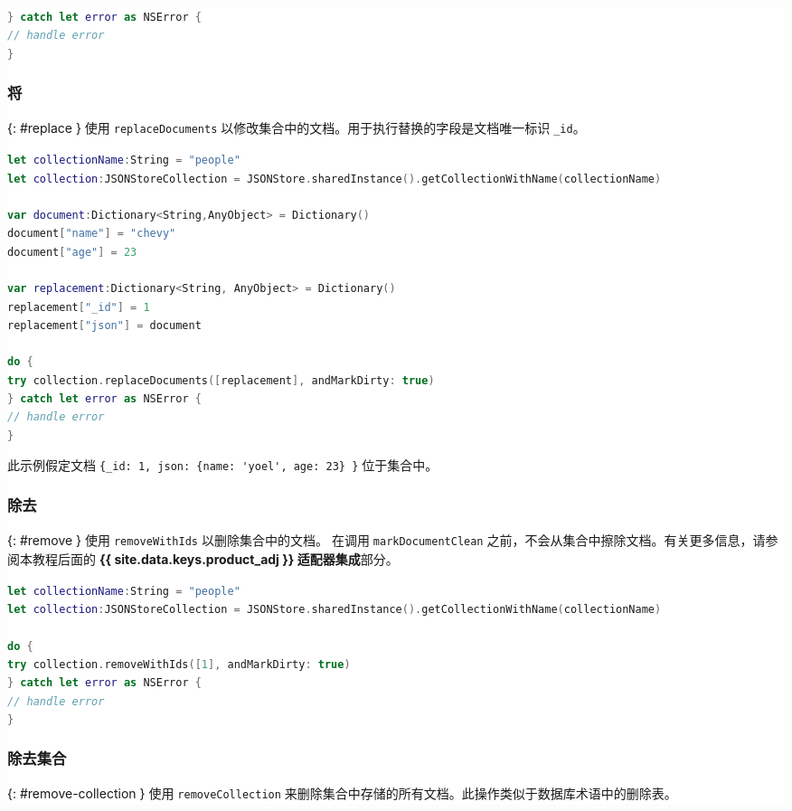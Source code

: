 ```swift
} catch let error as NSError {
// handle error
}
```

### 将


{: #replace }
使用 `replaceDocuments` 以修改集合中的文档。用于执行替换的字段是文档唯一标识 `_id`。

```swift
let collectionName:String = "people"
let collection:JSONStoreCollection = JSONStore.sharedInstance().getCollectionWithName(collectionName)

var document:Dictionary<String,AnyObject> = Dictionary()
document["name"] = "chevy"
document["age"] = 23

var replacement:Dictionary<String, AnyObject> = Dictionary()
replacement["_id"] = 1
replacement["json"] = document

do {
try collection.replaceDocuments([replacement], andMarkDirty: true)
} catch let error as NSError {
// handle error
}
```

此示例假定文档 `{_id: 1, json: {name: 'yoel', age: 23} }` 位于集合中。

### 除去
{: #remove }
使用 `removeWithIds` 以删除集合中的文档。
在调用 `markDocumentClean` 之前，不会从集合中擦除文档。有关更多信息，请参阅本教程后面的 **{{ site.data.keys.product_adj }} 适配器集成**部分。

```swift
let collectionName:String = "people"
let collection:JSONStoreCollection = JSONStore.sharedInstance().getCollectionWithName(collectionName)

do {
try collection.removeWithIds([1], andMarkDirty: true)
} catch let error as NSError {
// handle error
}
```

### 除去集合
{: #remove-collection }
使用 `removeCollection` 来删除集合中存储的所有文档。此操作类似于数据库术语中的删除表。
